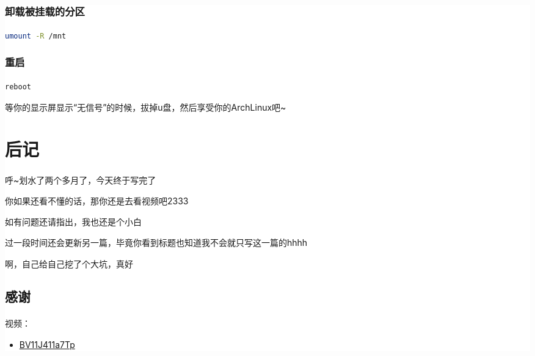 ### 卸载被挂载的分区
```bash
umount -R /mnt
```

### 重启
```bash
reboot
```

等你的显示屏显示“无信号”的时候，拔掉u盘，然后享受你的ArchLinux吧~

# 后记

呼~划水了两个多月了，今天终于写完了

你如果还看不懂的话，那你还是去看视频吧2333

如有问题还请指出，我也还是个小白

过一段时间还会更新另一篇，毕竟你看到标题也知道我不会就只写这一篇的hhhh

啊，自己给自己挖了个大坑，真好

## 感谢

视频：
- [BV11J411a7Tp](http://www.bilibili.com/BV11J411a7Tp)